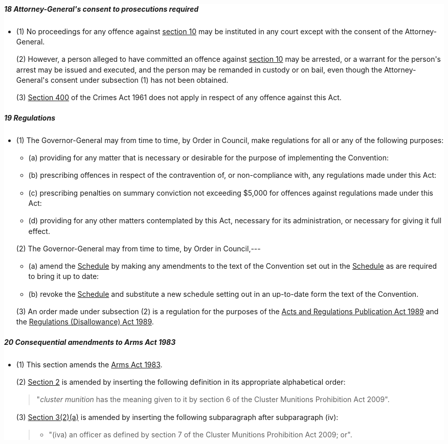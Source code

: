 ##### 18 Attorney-General's consent to prosecutions required
    
*   (1) No proceedings for any offence against [section 10][13] may be instituted in any court except with the consent of the Attorney-General.
    
    (2) However, a person alleged to have committed an offence against [section 10][13] may be arrested, or a warrant for the person's arrest may be issued and executed, and the person may be remanded in custody or on bail, even though the Attorney-General's consent under subsection (1) has not been obtained.
    
    (3) [Section 400][45] of the Crimes Act 1961 does not apply in respect of any offence against this Act.

##### 19 Regulations
    
*   (1) The Governor-General may from time to time, by Order in Council, make regulations for all or any of the following purposes:
        
    *   (a) providing for any matter that is necessary or desirable for the purpose of implementing the Convention:
    
    *   (b) prescribing offences in respect of the contravention of, or non-compliance with, any regulations made under this Act:
    
    *   (c) prescribing penalties on summary conviction not exceeding $5,000 for offences against regulations made under this Act:
    
    *   (d) providing for any other matters contemplated by this Act, necessary for its administration, or necessary for giving it full effect.
    
    (2) The Governor-General may from time to time, by Order in Council,---
        
    *   (a) amend the [Schedule][27] by making any amendments to the text of the Convention set out in the [Schedule][27] as are required to bring it up to date:
    
    *   (b) revoke the [Schedule][27] and substitute a new schedule setting out in an up-to-date form the text of the Convention.
    
    (3) An order made under subsection (2) is a regulation for the purposes of the [Acts and Regulations Publication Act 1989][43] and the [Regulations (Disallowance) Act 1989][44].

##### 20 Consequential amendments to Arms Act 1983
    
*   (1) This section amends the [Arms Act 1983][39].
    
    (2) [Section 2][46] is amended by inserting the following definition in its appropriate alphabetical order:
    
    > "_cluster munition_ has the meaning given to it by section 6 of the Cluster Munitions Prohibition Act 2009".
    
    (3) [Section 3(2)(a)][47] is amended by inserting the following subparagraph after subparagraph (iv):
    
    > *   "(iva) an officer as defined by section 7 of the Cluster Munitions Prohibition Act 2009; or".
    > 
    > 
    

[0]: http://www.legislation.govt.nz/act/public/2009/0068/latest/link.aspx?id=DLM195466
[1]: http://www.legislation.govt.nz/act/public/2009/0068/latest/whole.html#DLM2171618
[2]: http://www.legislation.govt.nz/act/public/2009/0068/latest/whole.html#DLM2171619
[3]: http://www.legislation.govt.nz/act/public/2009/0068/latest/whole.html#DLM2171620
[4]: http://www.legislation.govt.nz/act/public/2009/0068/latest/whole.html#DLM2171621
[5]: http://www.legislation.govt.nz/act/public/2009/0068/latest/whole.html#DLM2171622
[6]: http://www.legislation.govt.nz/act/public/2009/0068/latest/whole.html#DLM2171623
[7]: http://www.legislation.govt.nz/act/public/2009/0068/latest/whole.html#DLM2453500
[8]: http://www.legislation.govt.nz/act/public/2009/0068/latest/whole.html#DLM2171664
[9]: http://www.legislation.govt.nz/act/public/2009/0068/latest/whole.html#DLM2171666
[10]: http://www.legislation.govt.nz/act/public/2009/0068/latest/whole.html#DLM2171667
[11]: http://www.legislation.govt.nz/act/public/2009/0068/latest/whole.html#DLM2171669
[12]: http://www.legislation.govt.nz/act/public/2009/0068/latest/whole.html#DLM2171670
[13]: http://www.legislation.govt.nz/act/public/2009/0068/latest/whole.html#DLM2171671
[14]: http://www.legislation.govt.nz/act/public/2009/0068/latest/whole.html#DLM2171672
[15]: http://www.legislation.govt.nz/act/public/2009/0068/latest/whole.html#DLM2453502
[16]: http://www.legislation.govt.nz/act/public/2009/0068/latest/whole.html#DLM2171673
[17]: http://www.legislation.govt.nz/act/public/2009/0068/latest/whole.html#DLM2171674
[18]: http://www.legislation.govt.nz/act/public/2009/0068/latest/whole.html#DLM2171675
[19]: http://www.legislation.govt.nz/act/public/2009/0068/latest/whole.html#DLM2171676
[20]: http://www.legislation.govt.nz/act/public/2009/0068/latest/whole.html#DLM2171677
[21]: http://www.legislation.govt.nz/act/public/2009/0068/latest/whole.html#DLM2171678
[22]: http://www.legislation.govt.nz/act/public/2009/0068/latest/whole.html#DLM2171679
[23]: http://www.legislation.govt.nz/act/public/2009/0068/latest/whole.html#DLM2171680
[24]: http://www.legislation.govt.nz/act/public/2009/0068/latest/whole.html#DLM2590903
[25]: http://www.legislation.govt.nz/act/public/2009/0068/latest/whole.html#DLM2171681
[26]: http://www.legislation.govt.nz/act/public/2009/0068/latest/whole.html#DLM2171682
[27]: http://www.legislation.govt.nz/act/public/2009/0068/latest/whole.html#DLM2171685
[28]: http://www.legislation.govt.nz/act/public/2009/0068/latest/link.aspx?id=DLM3004754
[29]: http://www.legislation.govt.nz/act/public/2009/0068/latest/link.aspx?id=DLM204978
[30]: http://www.legislation.govt.nz/act/public/2009/0068/latest/whole.html#DLM2172400
[31]: http://www.legislation.govt.nz/act/public/2009/0068/latest/link.aspx?id=DLM377342
[32]: http://www.legislation.govt.nz/act/public/2009/0068/latest/link.aspx?id=DLM381228
[33]: http://www.legislation.govt.nz/act/public/2009/0068/latest/link.aspx?id=DLM17808
[34]: http://www.legislation.govt.nz/act/public/2009/0068/latest/link.aspx?id=DLM1102132
[35]: http://www.legislation.govt.nz/act/public/2009/0068/latest/link.aspx?id=DLM328024
[36]: http://www.legislation.govt.nz/act/public/2009/0068/latest/link.aspx?id=DLM328038
[37]: http://www.legislation.govt.nz/act/public/2009/0068/latest/link.aspx?id=DLM328042
[38]: http://www.legislation.govt.nz/act/public/2009/0068/latest/link.aspx?id=DLM17800
[39]: http://www.legislation.govt.nz/act/public/2009/0068/latest/link.aspx?id=DLM72621
[40]: http://www.legislation.govt.nz/act/public/2009/0068/latest/link.aspx?id=DLM381221
[41]: http://www.legislation.govt.nz/act/public/2009/0068/latest/link.aspx?id=DLM379566
[42]: http://www.legislation.govt.nz/act/public/2009/0068/latest/link.aspx?id=DLM378459
[43]: http://www.legislation.govt.nz/act/public/2009/0068/latest/link.aspx?id=DLM195097
[44]: http://www.legislation.govt.nz/act/public/2009/0068/latest/link.aspx?id=DLM195534
[45]: http://www.legislation.govt.nz/act/public/2009/0068/latest/link.aspx?id=DLM332165
[46]: http://www.legislation.govt.nz/act/public/2009/0068/latest/link.aspx?id=DLM72627
[47]: http://www.legislation.govt.nz/act/public/2009/0068/latest/link.aspx?id=DLM72679
[48]: http://www.legislation.govt.nz/act/public/2009/0068/latest/link.aspx?id=DLM72687
[49]: http://www.legislation.govt.nz/act/public/2009/0068/latest/link.aspx?id=DLM72906
[50]: http://www.legislation.govt.nz/act/public/2009/0068/latest/link.aspx?id=DLM72934
[51]: http://www.legislation.govt.nz/act/public/2009/0068/latest/link.aspx?id=DLM72961
[52]: http://www.legislation.govt.nz/act/public/2009/0068/latest/whole.html#DLM2171688
[53]: http://www.legislation.govt.nz/act/public/2009/0068/latest/whole.html#DLM2171693
[54]: http://www.legislation.govt.nz/act/public/2009/0068/latest/whole.html#DLM2171691
[55]: http://www.legislation.govt.nz/act/public/2009/0068/latest/whole.html#DLM2171692
[56]: http://www.legislation.govt.nz/act/public/2009/0068/latest/whole.html#DLM2171696
[57]: http://www.legislation.govt.nz/act/public/2009/0068/latest/whole.html#DLM2171690
[58]: http://www.legislation.govt.nz/act/public/2009/0068/latest/whole.html#DLM2171695
[59]: http://www.legislation.govt.nz/act/public/2009/0068/latest/whole.html#DLM2171697
[60]: http://www.legislation.govt.nz/act/public/2009/0068/latest/whole.html#DLM2171698
[61]: http://www.legislation.govt.nz/act/public/2009/0068/latest/whole.html#DLM2171694
[62]: http://www.pco.parliament.govt.nz/reprints/
[63]: http://www.legislation.govt.nz/act/public/2009/0068/latest/link.aspx?id=DLM195439
[64]: http://www.pco.parliament.govt.nz/editorial-conventions/
[65]: http://www.legislation.govt.nz/act/public/2009/0068/latest/link.aspx?id=DLM195468
[66]: http://www.legislation.govt.nz/act/public/2009/0068/latest/link.aspx?id=DLM195470